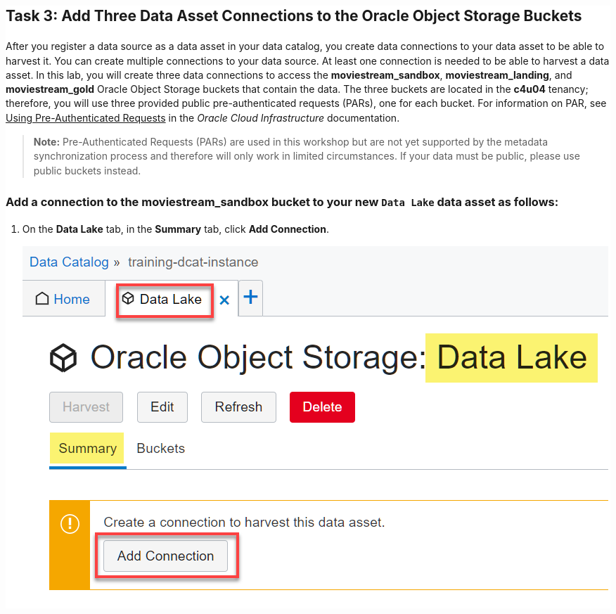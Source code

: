 



## Task 3: Add Three Data Asset Connections to the Oracle Object Storage Buckets

After you register a data source as a data asset in your data catalog, you create data connections to your data asset to be able to harvest it. You can create multiple connections to your data source. At least one connection is needed to be able to harvest a data asset. In this lab, you will create three data connections to access the **moviestream\_sandbox**, **moviestream\_landing**, and **moviestream\_gold** Oracle Object Storage buckets that contain the data. The three buckets are located in the **c4u04** tenancy; therefore, you will use three provided public pre-authenticated requests (PARs), one for each bucket. For information on PAR, see [Using Pre-Authenticated Requests](https://docs.oracle.com/en-us/iaas/Content/Object/Tasks/usingpreauthenticatedrequests.htm) in the _Oracle Cloud Infrastructure_ documentation.

>**Note:** Pre-Authenticated Requests (PARs) are used in this workshop but are not yet supported by the metadata synchronization process and therefore will only work in limited circumstances. If your data must be public, please use public buckets instead.

### Add a connection to the **moviestream_sandbox** bucket to your new **`Data Lake`** data asset as follows:

1. On the **Data Lake** tab, in the **Summary** tab, click **Add Connection**.

    ![](./images/add-connection.png " ")
